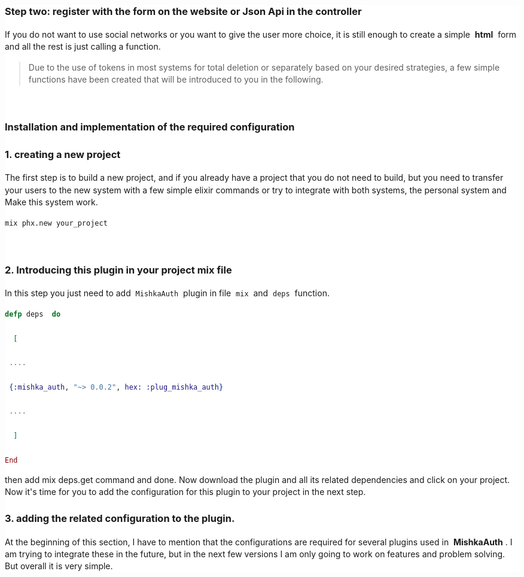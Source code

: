 
### Step two: register with the form on the website or Json Api in the controller

If you do not want to use social networks or you want to give the user more choice, it is still enough to create a simple  **html**  form and all the rest is just calling a function.


> Due to the use of tokens in most systems for total deletion or separately based on your desired strategies, a few simple functions have been created that will be introduced to you in the following.

 

### Installation and implementation of the required configuration

### 1. creating a new project

The first step is to build a new project, and if you already have a project that you do not need to build, but you need to transfer your users to the new system with a few simple elixir commands or try to integrate with both systems, the personal system and Make this system work.

```
mix phx.new your_project
```

 

### 2. Introducing this plugin in your project mix file

In this step you just need to add  `MishkaAuth`  plugin in file  `mix`  and  `deps`  function.

```elixir
defp deps  do

  [

 ....

 {:mishka_auth, "~> 0.0.2", hex: :plug_mishka_auth}

 ....

  ]

End
```

then add mix deps.get command and done. Now download the plugin and all its related dependencies and click on your project. Now it's time for you to add the configuration for this plugin to your project in the next step.

### 3. adding the related configuration to the plugin.

At the beginning of this section, I have to mention that the configurations are required for several plugins used in  **MishkaAuth** . I am trying to integrate these in the future, but in the next few versions I am only going to work on features and problem solving. But overall it is very simple.
